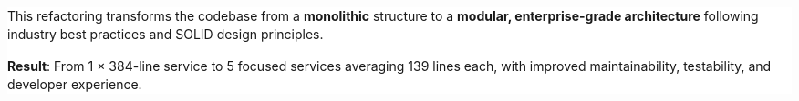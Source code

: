 This refactoring transforms the codebase from a **monolithic** structure to a **modular, enterprise-grade architecture** following industry best practices and SOLID design principles.

**Result**: From 1 × 384-line service to 5 focused services averaging 139 lines each, with improved maintainability, testability, and developer experience.
